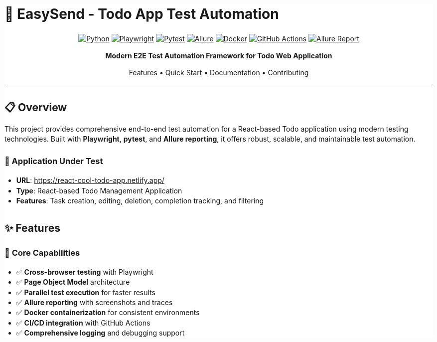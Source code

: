 # 🚀 EasySend - Todo App Test Automation

<div align="center">

[![Python](https://img.shields.io/badge/python-v3.12+-blue.svg?style=for-the-badge&logo=python)](https://www.python.org/downloads/)
[![Playwright](https://img.shields.io/badge/playwright-latest-green.svg?style=for-the-badge&logo=playwright)](https://playwright.dev/)
[![Pytest](https://img.shields.io/badge/pytest-latest-orange.svg?style=for-the-badge&logo=pytest)](https://pytest.org/)
[![Allure](https://img.shields.io/badge/allure-reports-yellow.svg?style=for-the-badge&logo=allure)](https://docs.qameta.io/allure/)
[![Docker](https://img.shields.io/badge/docker-supported-blue.svg?style=for-the-badge&logo=docker)](https://www.docker.com/)
[![GitHub Actions](https://img.shields.io/github/actions/workflow/status/shlomi10/EasySend/workflow.yml?label=CI%20Build&style=for-the-badge&logo=github-actions)](https://github.com/shlomi10/EasySend/actions)
[![Allure Report](https://img.shields.io/badge/Allure%20Report-View%20Live-purple?style=for-the-badge&logo=github)](https://shlomi10.github.io/easySend/#)


**Modern E2E Test Automation Framework for Todo Web Application**

[Features](#-features) • [Quick Start](#-quick-start) • [Documentation](#-documentation) • [Contributing](#-contributing)

</div>

---

## 📋 Overview

This project provides comprehensive end-to-end test automation for a React-based Todo application using modern testing technologies. Built with **Playwright**, **pytest**, and **Allure reporting**, it offers robust, scalable, and maintainable test automation.

### 🎯 Application Under Test
- **URL**: https://react-cool-todo-app.netlify.app/
- **Type**: React-based Todo Management Application
- **Features**: Task creation, editing, deletion, completion tracking, and filtering

## ✨ Features

### 🔧 **Core Capabilities**
- ✅ **Cross-browser testing** with Playwright
- ✅ **Page Object Model** architecture
- ✅ **Parallel test execution** for faster results
- ✅ **Allure reporting** with screenshots and traces
- ✅ **Docker containerization** for consistent environments
- ✅ **CI/CD integration** with GitHub Actions
- ✅ **Comprehensive logging** and debugging support
